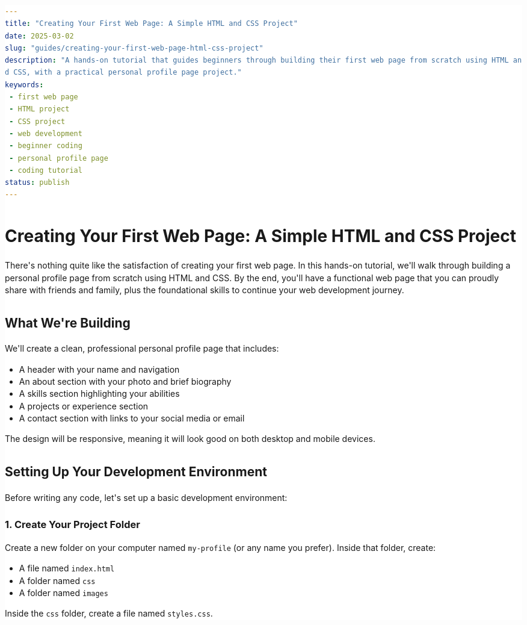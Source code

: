```yaml
---
title: "Creating Your First Web Page: A Simple HTML and CSS Project"
date: 2025-03-02
slug: "guides/creating-your-first-web-page-html-css-project"
description: "A hands-on tutorial that guides beginners through building their first web page from scratch using HTML and CSS, with a practical personal profile page project."
keywords:
 - first web page
 - HTML project
 - CSS project
 - web development
 - beginner coding
 - personal profile page
 - coding tutorial
status: publish
---
```


# Creating Your First Web Page: A Simple HTML and CSS Project

There's nothing quite like the satisfaction of creating your first web page. In this hands-on tutorial, we'll walk through building a personal profile page from scratch using HTML and CSS. By the end, you'll have a functional web page that you can proudly share with friends and family, plus the foundational skills to continue your web development journey.

## What We're Building

We'll create a clean, professional personal profile page that includes:
- A header with your name and navigation
- An about section with your photo and brief biography
- A skills section highlighting your abilities
- A projects or experience section
- A contact section with links to your social media or email

The design will be responsive, meaning it will look good on both desktop and mobile devices.

## Setting Up Your Development Environment

Before writing any code, let's set up a basic development environment:

### 1. Create Your Project Folder

Create a new folder on your computer named `my-profile` (or any name you prefer). Inside that folder, create:
- A file named `index.html`
- A folder named `css`
- A folder named `images`

Inside the `css` folder, create a file named `styles.css`.
